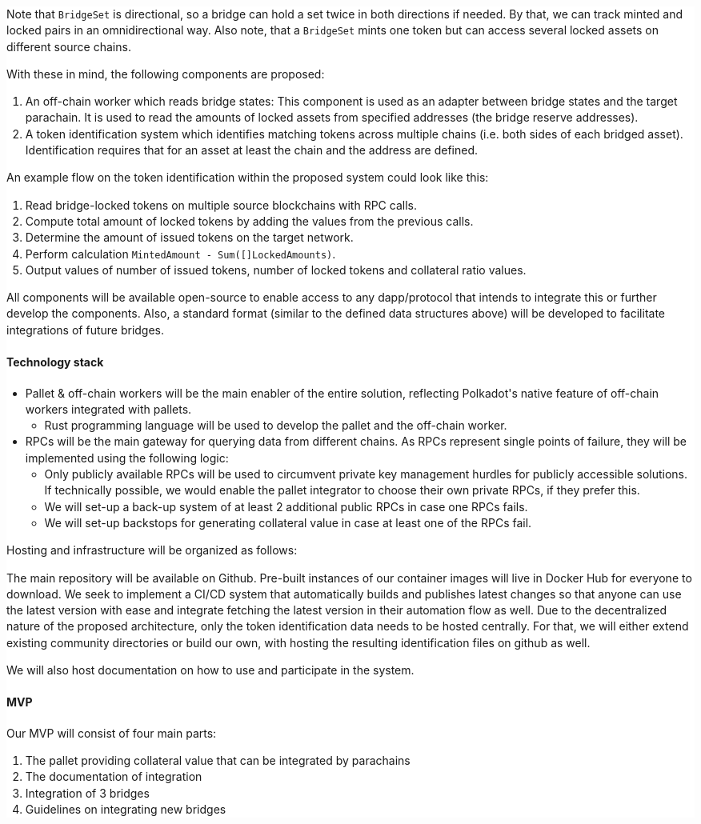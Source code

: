 Note that `BridgeSet` is directional, so a bridge can hold a set twice in both directions if needed. By that, we can track minted and locked pairs in an omnidirectional way. Also note, that a `BridgeSet` mints one token but can access several locked assets on different source chains.

With these in mind, the following components are proposed:

1. An off-chain worker which reads bridge states: This component is used as an adapter between bridge states and the target parachain. It is used to read the amounts of locked assets from specified addresses (the bridge reserve addresses).
2. A token identification system which identifies matching tokens across multiple chains (i.e. both sides of each bridged asset). Identification requires  that for an asset at least the chain and the address are defined.

An example flow on the token identification within the proposed system could look like this:
1. Read bridge-locked tokens on multiple source blockchains with RPC calls.
2. Compute total amount of locked tokens by adding the values from the previous calls.
3. Determine the amount of issued tokens on the target network.
4. Perform calculation `MintedAmount - Sum([]LockedAmounts)`.
5. Output values of number of issued tokens, number of locked tokens and collateral ratio values.

All components will be available open-source to enable access to any dapp/protocol that intends to integrate this or further develop the components.
Also, a standard format (similar to the defined data structures above) will be developed to facilitate integrations of future bridges.

#### Technology stack

- Pallet & off-chain workers will be the main enabler of the entire solution, reflecting Polkadot's native feature of off-chain workers integrated with pallets.
  - Rust programming language will be used to develop the pallet and the off-chain worker.
- RPCs will be the main gateway for querying data from different chains. As RPCs represent single points of failure, they will be implemented using the following logic:
  - Only publicly available RPCs will be used to circumvent private key management hurdles for publicly accessible solutions. If technically possible, we would enable the pallet integrator to choose their own private RPCs, if they prefer this.
  - We will set-up a back-up system of at least 2 additional public RPCs in case one RPCs fails.
  - We will set-up backstops for generating collateral value in case at least one of the RPCs fail.

Hosting and infrastructure will be organized as follows:

The main repository will be available on Github. Pre-built instances of our container images will live in Docker Hub for everyone to download. We seek to implement a CI/CD system that automatically builds and publishes latest changes so that anyone can use the latest version with ease and integrate fetching the latest version in their automation flow as well. Due to the decentralized nature of the proposed architecture, only the token identification data needs to be hosted centrally. For that, we will either extend existing community directories or build our own, with hosting the resulting identification files on github as well.

We will also host documentation on how to use and participate in the system.

#### MVP

Our MVP will consist of four main parts:
1. The pallet providing collateral value that can be integrated by parachains
2. The documentation of integration
3. Integration of 3 bridges
4. Guidelines on integrating new bridges
